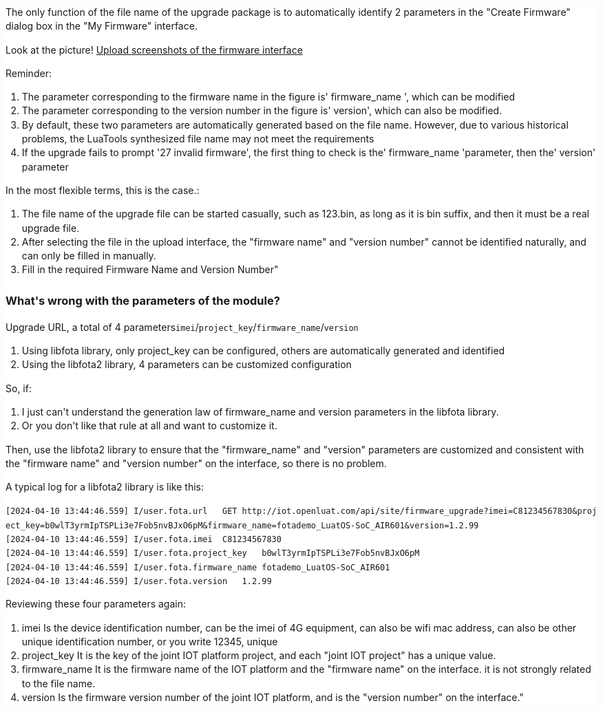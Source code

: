 The only function of the file name of the upgrade package is to automatically identify 2 parameters in the "Create Firmware" dialog box in the "My Firmware" interface.

Look at the picture! [Upload screenshots of the firmware interface](img/ota_upload.jpg)

Reminder:

1. The parameter corresponding to the firmware name in the figure is' firmware_name ', which can be modified
2. The parameter corresponding to the version number in the figure is' version', which can also be modified.
3. By default, these two parameters are automatically generated based on the file name. However, due to various historical problems, the LuaTools synthesized file name may not meet the requirements
4. If the upgrade fails to prompt '27 invalid firmware', the first thing to check is the' firmware_name 'parameter, then the' version' parameter

In the most flexible terms, this is the case.:

1. The file name of the upgrade file can be started casually, such as 123.bin, as long as it is bin suffix, and then it must be a real upgrade file.
2. After selecting the file in the upload interface, the "firmware name" and "version number" cannot be identified naturally, and can only be filled in manually.
3. Fill in the required Firmware Name and Version Number"

### What's wrong with the parameters of the module?

Upgrade URL, a total of 4 parameters`imei`/`project_key`/`firmware_name`/`version`

1. Using libfota library, only project_key can be configured, others are automatically generated and identified
2. Using the libfota2 library, 4 parameters can be customized configuration

So, if:

1. I just can't understand the generation law of firmware_name and version parameters in the libfota library.
2. Or you don't like that rule at all and want to customize it.

Then, use the libfota2 library to ensure that the "firmware_name" and "version" parameters are customized and consistent with the "firmware name" and "version number" on the interface, so there is no problem.

A typical log for a libfota2 library is like this:

```
[2024-04-10 13:44:46.559] I/user.fota.url	GET	http://iot.openluat.com/api/site/firmware_upgrade?imei=C81234567830&project_key=b0wlT3yrmIpTSPLi3e7Fob5nvBJxO6pM&firmware_name=fotademo_LuatOS-SoC_AIR601&version=1.2.99
[2024-04-10 13:44:46.559] I/user.fota.imei	C81234567830
[2024-04-10 13:44:46.559] I/user.fota.project_key	b0wlT3yrmIpTSPLi3e7Fob5nvBJxO6pM
[2024-04-10 13:44:46.559] I/user.fota.firmware_name	fotademo_LuatOS-SoC_AIR601
[2024-04-10 13:44:46.559] I/user.fota.version	1.2.99
```

Reviewing these four parameters again:

1. imei Is the device identification number, can be the imei of 4G equipment, can also be wifi mac address, can also be other unique identification number, or you write 12345, unique
2. project_key It is the key of the joint IOT platform project, and each "joint IOT project" has a unique value.
3. firmware_name It is the firmware name of the IOT platform and the "firmware name" on the interface. it is not strongly related to the file name.
4. version Is the firmware version number of the joint IOT platform, and is the "version number" on the interface."
